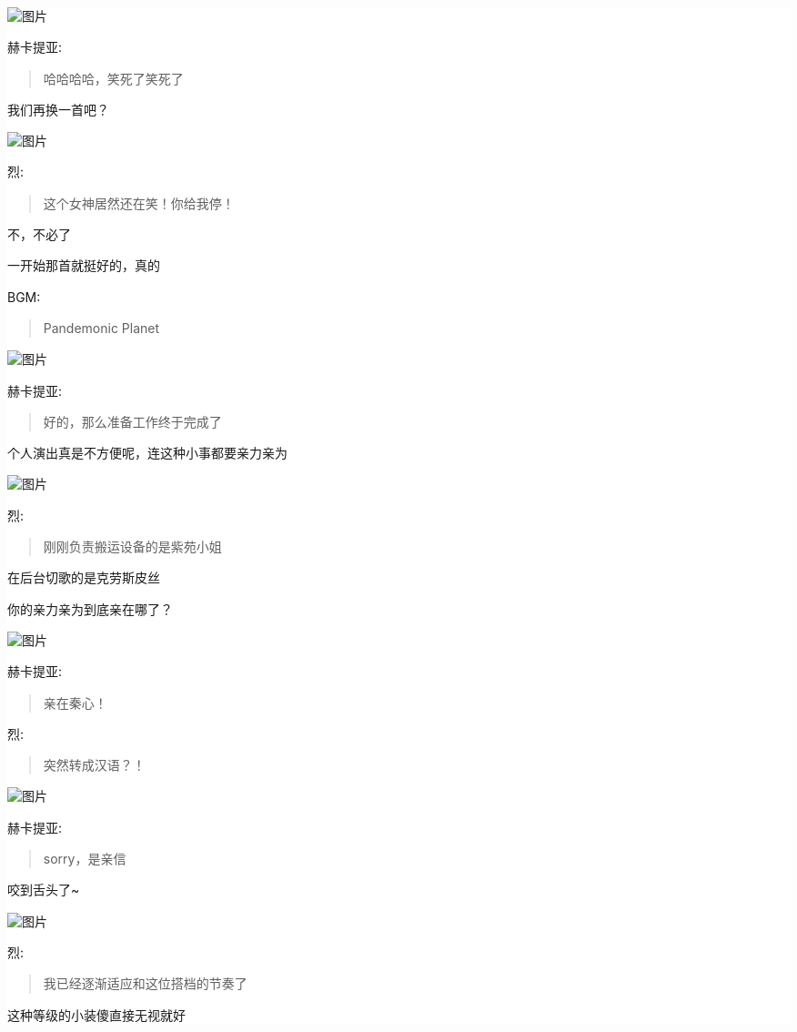 ![图片](http://tiebapic.baidu.com/forum/w%3D580/sign=c2de9debb7ec08fa260013af69ef3d4d/647c868ba61ea8d3c8c24d50800a304e241f5803.jpg)

赫卡提亚:
> 哈哈哈哈，笑死了笑死了

我们再换一首吧？

![图片](http://tiebapic.baidu.com/forum/w%3D580/sign=9dbfc5c5dcef76093c0b99971edca301/ac6baf64034f78f0667d5bab6e310a55b2191cfe.jpg)

烈:
> 这个女神居然还在笑！你给我停！

不，不必了

一开始那首就挺好的，真的



BGM:
> Pandemonic Planet

![图片](http://tiebapic.baidu.com/forum/w%3D580/sign=7c5ad84e3f34349b74066e8df9eb1521/859d0af41bd5ad6e84b35dbe96cb39dbb7fd3ca5.jpg)

赫卡提亚:
> 好的，那么准备工作终于完成了

个人演出真是不方便呢，连这种小事都要亲力亲为

![图片](http://tiebapic.baidu.com/forum/w%3D580/sign=ea551beb90d6277fe912323018391f63/a7993e292df5e0fef47106514b6034a85fdf72ff.jpg)

烈:
> 刚刚负责搬运设备的是紫苑小姐

在后台切歌的是克劳斯皮丝

你的亲力亲为到底亲在哪了？

![图片](http://tiebapic.baidu.com/forum/w%3D580/sign=c71d12739d82b9013dadc33b438ca97e/78a8bd389b504fc2dd838951f2dde71191ef6d0f.jpg)

赫卡提亚:
> 亲在秦心！

烈:
> 突然转成汉语？！

![图片](http://tiebapic.baidu.com/forum/w%3D580/sign=c2de9debb7ec08fa260013af69ef3d4d/647c868ba61ea8d3c8c24d50800a304e241f5803.jpg)

赫卡提亚:
> sorry，是亲信

咬到舌头了~

![图片](http://tiebapic.baidu.com/forum/w%3D580/sign=60f69e926bd98d1076d40c39113fb807/2eb70e55b319ebc4f96e7ef79526cffc1f1716cb.jpg)

烈:
> 我已经逐渐适应和这位搭档的节奏了

这种等级的小装傻直接无视就好
